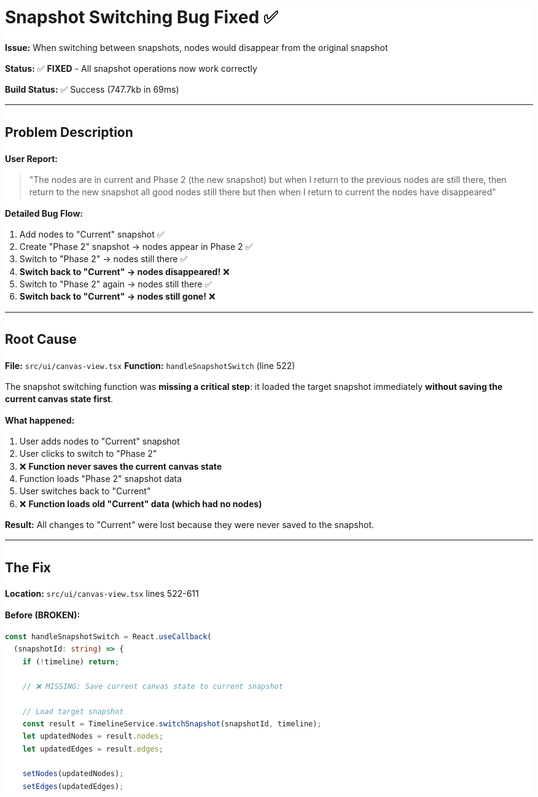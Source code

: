 # Snapshot Switching Bug Fixed ✅

**Issue:** When switching between snapshots, nodes would disappear from the original snapshot

**Status:** ✅ **FIXED** - All snapshot operations now work correctly

**Build Status:** ✅ Success (747.7kb in 69ms)

---

## Problem Description

**User Report:**
> "The nodes are in current and Phase 2 (the new snapshot) but when I return to the previous nodes are still there, then return to the new snapshot all good nodes still there but then when I return to current the nodes have disappeared"

**Detailed Bug Flow:**
1. Add nodes to "Current" snapshot ✅
2. Create "Phase 2" snapshot → nodes appear in Phase 2 ✅
3. Switch to "Phase 2" → nodes still there ✅
4. **Switch back to "Current" → nodes disappeared!** ❌
5. Switch to "Phase 2" again → nodes still there ✅
6. **Switch back to "Current" → nodes still gone!** ❌

---

## Root Cause

**File:** `src/ui/canvas-view.tsx`
**Function:** `handleSnapshotSwitch` (line 522)

The snapshot switching function was **missing a critical step**: it loaded the target snapshot immediately **without saving the current canvas state first**.

**What happened:**
1. User adds nodes to "Current" snapshot
2. User clicks to switch to "Phase 2"
3. ❌ **Function never saves the current canvas state**
4. Function loads "Phase 2" snapshot data
5. User switches back to "Current"
6. ❌ **Function loads old "Current" data (which had no nodes)**

**Result:** All changes to "Current" were lost because they were never saved to the snapshot.

---

## The Fix

**Location:** `src/ui/canvas-view.tsx` lines 522-611

**Before (BROKEN):**
```typescript
const handleSnapshotSwitch = React.useCallback(
  (snapshotId: string) => {
    if (!timeline) return;

    // ❌ MISSING: Save current canvas state to current snapshot

    // Load target snapshot
    const result = TimelineService.switchSnapshot(snapshotId, timeline);
    let updatedNodes = result.nodes;
    let updatedEdges = result.edges;

    setNodes(updatedNodes);
    setEdges(updatedEdges);
```